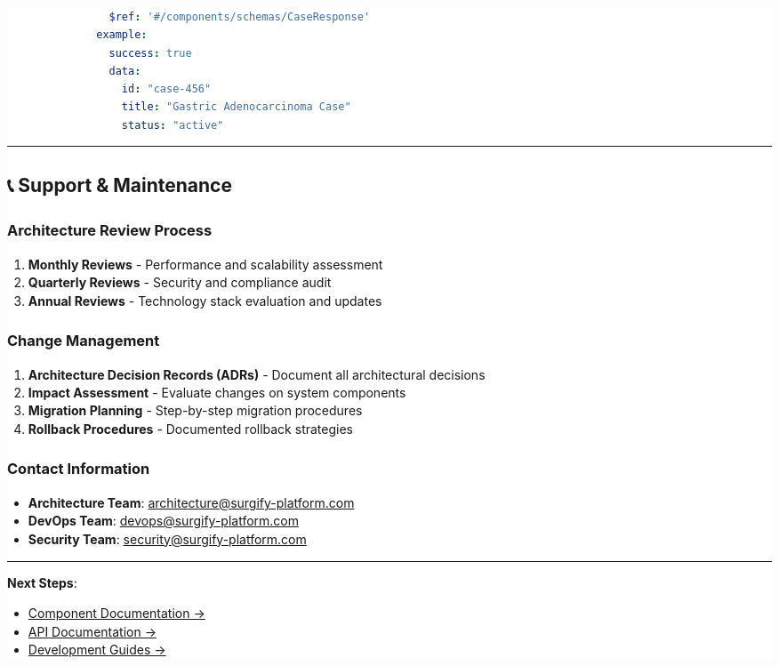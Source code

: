 ```yaml
                $ref: '#/components/schemas/CaseResponse'
              example:
                success: true
                data:
                  id: "case-456"
                  title: "Gastric Adenocarcinoma Case"
                  status: "active"
```

---

## 📞 Support & Maintenance

### Architecture Review Process

1. **Monthly Reviews** - Performance and scalability assessment
2. **Quarterly Reviews** - Security and compliance audit
3. **Annual Reviews** - Technology stack evaluation and updates

### Change Management

1. **Architecture Decision Records (ADRs)** - Document all architectural decisions
2. **Impact Assessment** - Evaluate changes on system components
3. **Migration Planning** - Step-by-step migration procedures
4. **Rollback Procedures** - Documented rollback strategies

### Contact Information

- **Architecture Team**: architecture@surgify-platform.com
- **DevOps Team**: devops@surgify-platform.com
- **Security Team**: security@surgify-platform.com

---

**Next Steps**: 
- [Component Documentation →](../components/README.md)
- [API Documentation →](../api/README.md)
- [Development Guides →](../guides/development.md)
